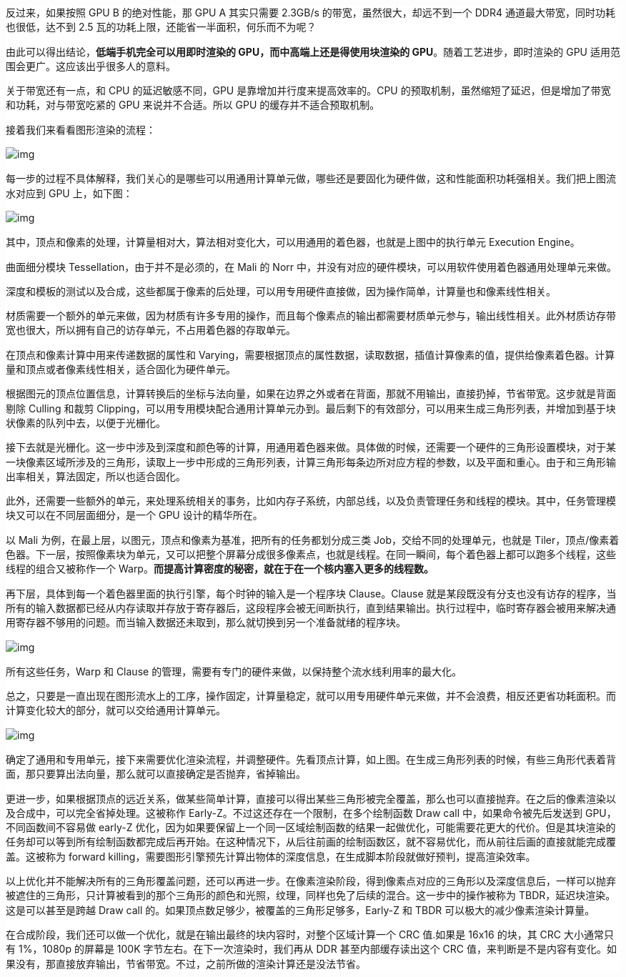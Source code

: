 反过来，如果按照 GPU B 的绝对性能，那 GPU A 其实只需要 2.3GB/s 的带宽，虽然很大，却远不到一个 DDR4 通道最大带宽，同时功耗也很低，达不到 2.5 瓦的功耗上限，还能省一半面积，何乐而不为呢？

由此可以得出结论，**低端手机完全可以用即时渲染的 GPU，而中高端上还是得使用块渲染的 GPU**。随着工艺进步，即时渲染的 GPU 适用范围会更广。这应该出乎很多人的意料。

关于带宽还有一点，和 CPU 的延迟敏感不同，GPU 是靠增加并行度来提高效率的。CPU 的预取机制，虽然缩短了延迟，但是增加了带宽和功耗，对与带宽吃紧的 GPU 来说并不合适。所以 GPU 的缓存并不适合预取机制。

接着我们来看看图形渲染的流程：

![img](https://pic1.zhimg.com/80/v2-18acec572997da8c0cb074acdb2997d0_1440w.webp)

每一步的过程不具体解释，我们关心的是哪些可以用通用计算单元做，哪些还是要固化为硬件做，这和性能面积功耗强相关。我们把上图流水对应到 GPU 上，如下图：

![img](https://pic1.zhimg.com/80/v2-48d931fcb385f23c25715d5971888030_1440w.webp)

其中，顶点和像素的处理，计算量相对大，算法相对变化大，可以用通用的着色器，也就是上图中的执行单元 Execution Engine。

曲面细分模块 Tessellation，由于并不是必须的，在 Mali 的 Norr 中，并没有对应的硬件模块，可以用软件使用着色器通用处理单元来做。

深度和模板的测试以及合成，这些都属于像素的后处理，可以用专用硬件直接做，因为操作简单，计算量也和像素线性相关。

材质需要一个额外的单元来做，因为材质有许多专用的操作，而且每个像素点的输出都需要材质单元参与，输出线性相关。此外材质访存带宽也很大，所以拥有自己的访存单元，不占用着色器的存取单元。

在顶点和像素计算中用来传递数据的属性和 Varying，需要根据顶点的属性数据，读取数据，插值计算像素的值，提供给像素着色器。计算量和顶点或者像素线性相关，适合固化为硬件单元。

根据图元的顶点位置信息，计算转换后的坐标与法向量，如果在边界之外或者在背面，那就不用输出，直接扔掉，节省带宽。这步就是背面剔除 Culling 和裁剪 Clipping，可以用专用模块配合通用计算单元办到。最后剩下的有效部分，可以用来生成三角形列表，并增加到基于块状像素的队列中去，以便于光栅化。

接下去就是光栅化。这一步中涉及到深度和颜色等的计算，用通用着色器来做。具体做的时候，还需要一个硬件的三角形设置模块，对于某一块像素区域所涉及的三角形，读取上一步中形成的三角形列表，计算三角形每条边所对应方程的参数，以及平面和重心。由于和三角形输出率相关，算法固定，所以也适合固化。

此外，还需要一些额外的单元，来处理系统相关的事务，比如内存子系统，内部总线，以及负责管理任务和线程的模块。其中，任务管理模块又可以在不同层面细分，是一个 GPU 设计的精华所在。

以 Mali 为例，在最上层，以图元，顶点和像素为基准，把所有的任务都划分成三类 Job，交给不同的处理单元，也就是 Tiler，顶点/像素着色器。下一层，按照像素块为单元，又可以把整个屏幕分成很多像素点，也就是线程。在同一瞬间，每个着色器上都可以跑多个线程，这些线程的组合又被称作一个 Warp。**而提高计算密度的秘密，就在于在一个核内塞入更多的线程数。**

再下层，具体到每一个着色器里面的执行引擎，每个时钟的输入是一个程序块 Clause。Clause 就是某段既没有分支也没有访存的程序，当所有的输入数据都已经从内存读取并存放于寄存器后，这段程序会被无间断执行，直到结果输出。执行过程中，临时寄存器会被用来解决通用寄存器不够用的问题。而当输入数据还未取到，那么就切换到另一个准备就绪的程序块。

![img](https://pic2.zhimg.com/80/v2-2ca26c9d45f657b86a1b994e376027a9_1440w.webp)

所有这些任务，Warp 和 Clause 的管理，需要有专门的硬件来做，以保持整个流水线利用率的最大化。

总之，只要是一直出现在图形流水上的工序，操作固定，计算量稳定，就可以用专用硬件单元来做，并不会浪费，相反还更省功耗面积。而计算变化较大的部分，就可以交给通用计算单元。

![img](https://pic1.zhimg.com/80/v2-3e51b2681430cbb3a68f2e1b08ba8e70_1440w.webp)

确定了通用和专用单元，接下来需要优化渲染流程，并调整硬件。先看顶点计算，如上图。在生成三角形列表的时候，有些三角形代表着背面，那只要算出法向量，那么就可以直接确定是否抛弃，省掉输出。

更进一步，如果根据顶点的远近关系，做某些简单计算，直接可以得出某些三角形被完全覆盖，那么也可以直接抛弃。在之后的像素渲染以及合成中，可以完全省掉处理。这被称作 Early-Z。不过这还存在一个限制，在多个绘制函数 Draw call 中，如果命令被先后发送到 GPU，不同函数间不容易做 early-Z 优化，因为如果要保留上一个同一区域绘制函数的结果一起做优化，可能需要花更大的代价。但是其块渲染的任务却可以等到所有绘制函数都完成后再开始。在这种情况下，从后往前画的绘制函数区，就不容易优化，而从前往后画的直接就能完成覆盖。这被称为 forward killing，需要图形引擎预先计算出物体的深度信息，在生成脚本阶段就做好预判，提高渲染效率。

以上优化并不能解决所有的三角形覆盖问题，还可以再进一步。在像素渲染阶段，得到像素点对应的三角形以及深度信息后，一样可以抛弃被遮住的三角形，只计算被看到的那个三角形的颜色和光照，纹理，同样也免了后续的混合。这一步中的操作被称为 TBDR，延迟块渲染。这是可以甚至是跨越 Draw call 的。如果顶点数足够少，被覆盖的三角形足够多，Early-Z 和 TBDR 可以极大的减少像素渲染计算量。

在合成阶段，我们还可以做一个优化，就是在输出最终的块内容时，对整个区域计算一个 CRC 值.如果是 16x16 的块，其 CRC 大小通常只有 1%，1080p 的屏幕是 100K 字节左右。在下一次渲染时，我们再从 DDR 甚至内部缓存读出这个 CRC 值，来判断是不是内容有变化。如果没有，那直接放弃输出，节省带宽。不过，之前所做的渲染计算还是没法节省。
